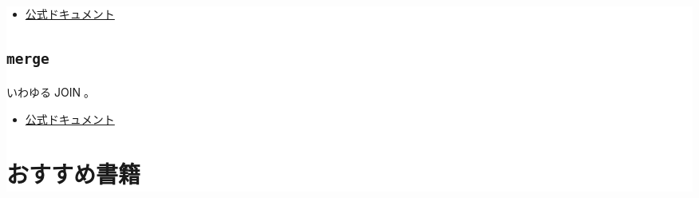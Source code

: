- [公式ドキュメント](https://pandas.pydata.org/pandas-docs/stable/api.html#groupby)

## `merge`

いわゆる JOIN 。

- [公式ドキュメント](https://pandas.pydata.org/pandas-docs/stable/generated/pandas.DataFrame.merge.html#pandas.DataFrame.merge)

# おすすめ書籍


<iframe sandbox="allow-popups allow-scripts allow-modals allow-forms allow-same-origin" style="width:120px;height:240px;" marginwidth="0" marginheight="0" scrolling="no" frameborder="0" src="//rcm-fe.amazon-adsystem.com/e/cm?lt1=_blank&bc1=000000&IS2=1&bg1=FFFFFF&fc1=000000&lc1=0000FF&t=tanakakns-22&language=ja_JP&o=9&p=8&l=as4&m=amazon&f=ifr&ref=as_ss_li_til&asins=479738946X&linkId=6a85a5dd8a1e65d5de970b2542faceb0"></iframe>